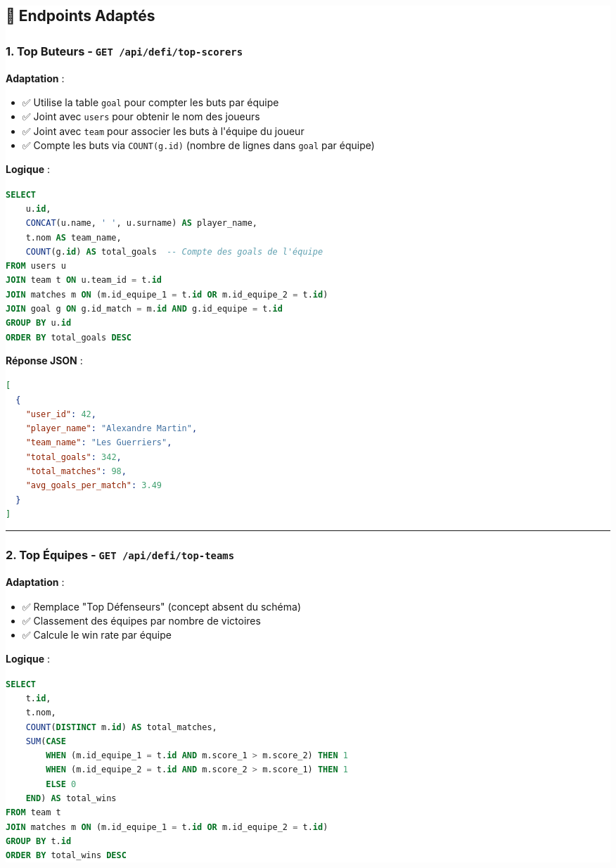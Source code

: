
## 🎯 Endpoints Adaptés

### **1. Top Buteurs** - `GET /api/defi/top-scorers`

**Adaptation** :
- ✅ Utilise la table `goal` pour compter les buts par équipe
- ✅ Joint avec `users` pour obtenir le nom des joueurs
- ✅ Joint avec `team` pour associer les buts à l'équipe du joueur
- ✅ Compte les buts via `COUNT(g.id)` (nombre de lignes dans `goal` par équipe)

**Logique** :
```sql
SELECT 
    u.id,
    CONCAT(u.name, ' ', u.surname) AS player_name,
    t.nom AS team_name,
    COUNT(g.id) AS total_goals  -- Compte des goals de l'équipe
FROM users u
JOIN team t ON u.team_id = t.id
JOIN matches m ON (m.id_equipe_1 = t.id OR m.id_equipe_2 = t.id)
JOIN goal g ON g.id_match = m.id AND g.id_equipe = t.id
GROUP BY u.id
ORDER BY total_goals DESC
```

**Réponse JSON** :
```json
[
  {
    "user_id": 42,
    "player_name": "Alexandre Martin",
    "team_name": "Les Guerriers",
    "total_goals": 342,
    "total_matches": 98,
    "avg_goals_per_match": 3.49
  }
]
```

---

### **2. Top Équipes** - `GET /api/defi/top-teams`

**Adaptation** :
- ✅ Remplace "Top Défenseurs" (concept absent du schéma)
- ✅ Classement des équipes par nombre de victoires
- ✅ Calcule le win rate par équipe

**Logique** :
```sql
SELECT 
    t.id,
    t.nom,
    COUNT(DISTINCT m.id) AS total_matches,
    SUM(CASE 
        WHEN (m.id_equipe_1 = t.id AND m.score_1 > m.score_2) THEN 1
        WHEN (m.id_equipe_2 = t.id AND m.score_2 > m.score_1) THEN 1
        ELSE 0
    END) AS total_wins
FROM team t
JOIN matches m ON (m.id_equipe_1 = t.id OR m.id_equipe_2 = t.id)
GROUP BY t.id
ORDER BY total_wins DESC
```
